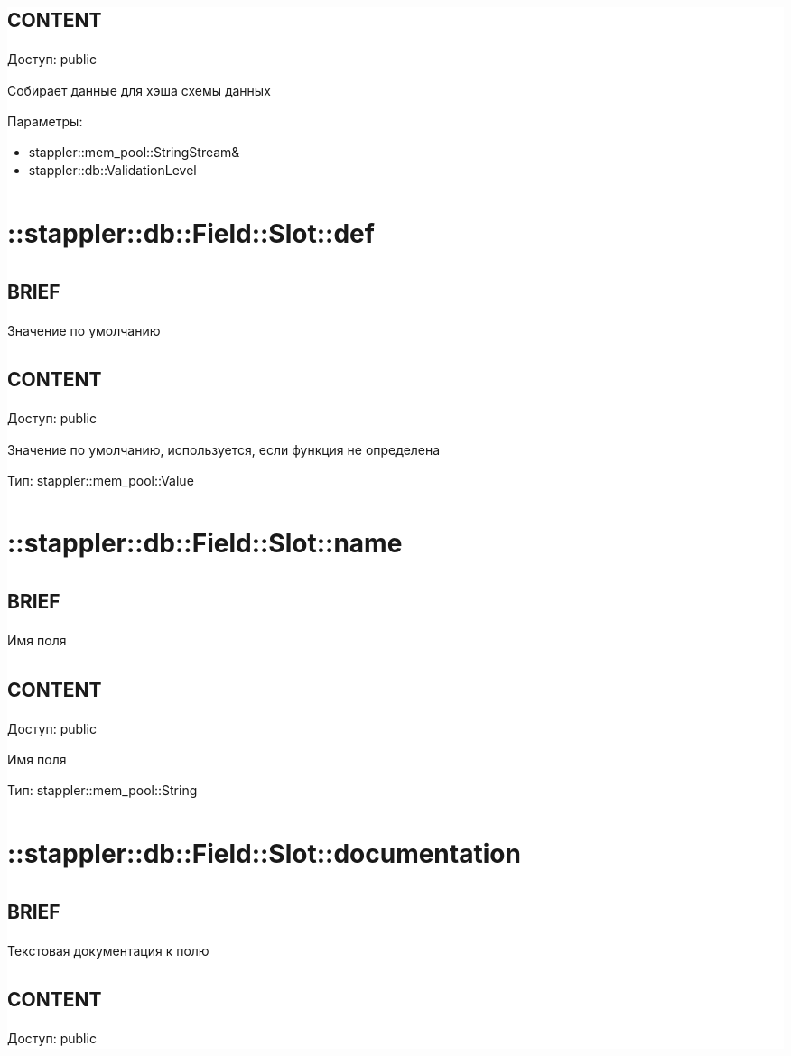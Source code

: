 ## CONTENT

Доступ: public

Собирает данные для хэша схемы данных

Параметры:
* stappler::mem_pool::StringStream&
* stappler::db::ValidationLevel


# ::stappler::db::Field::Slot::def

## BRIEF

Значение по умолчанию

## CONTENT

Доступ: public

Значение по умолчанию, используется, если функция не определена

Тип: stappler::mem_pool::Value


# ::stappler::db::Field::Slot::name

## BRIEF

Имя поля

## CONTENT

Доступ: public

Имя поля

Тип: stappler::mem_pool::String


# ::stappler::db::Field::Slot::documentation

## BRIEF

Текстовая документация к полю

## CONTENT

Доступ: public
